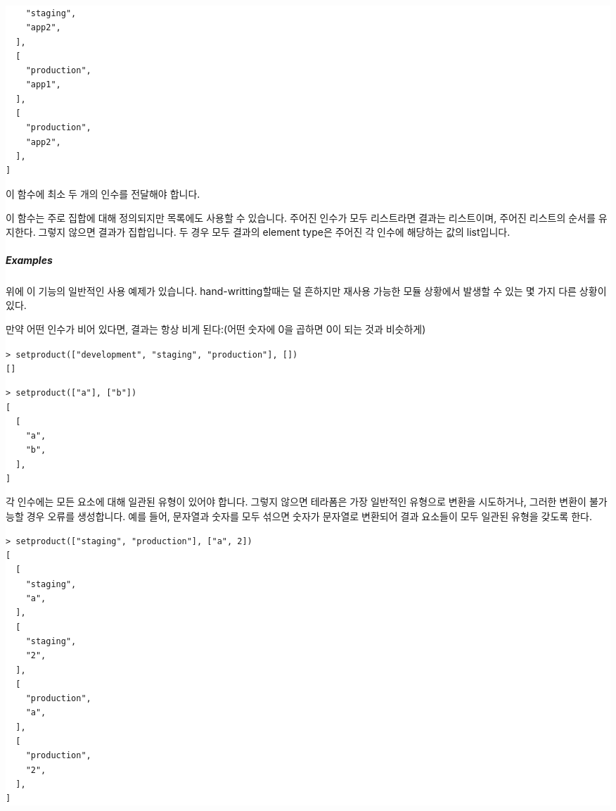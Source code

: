 ```
    "staging",
    "app2",
  ],
  [
    "production",
    "app1",
  ],
  [
    "production",
    "app2",
  ],
]
```

이 함수에 최소 두 개의 인수를 전달해야 합니다.

이 함수는 주로 집합에 대해 정의되지만 목록에도 사용할 수 있습니다. 주어진 인수가 모두 리스트라면 결과는 리스트이며, 주어진 리스트의 순서를 유지한다. 그렇지 않으면 결과가 집합입니다. 두 경우 모두 결과의 element type은 주어진 각 인수에 해당하는 값의 list입니다.

##### Examples

위에 이 기능의 일반적인 사용 예제가 있습니다. hand-writting할때는 덜 흔하지만 재사용 가능한 모듈 상황에서 발생할 수 있는 몇 가지 다른 상황이 있다.

만약 어떤 인수가 비어 있다면, 결과는 항상 비게 된다:(어떤 숫자에 0을 곱하면 0이 되는 것과 비슷하게)

```
> setproduct(["development", "staging", "production"], [])
[]
```

```
> setproduct(["a"], ["b"])
[
  [
    "a",
    "b",
  ],
]
```

각 인수에는 모든 요소에 대해 일관된 유형이 있어야 합니다. 그렇지 않으면 테라폼은 가장 일반적인 유형으로 변환을 시도하거나, 그러한 변환이 불가능할 경우 오류를 생성합니다. 예를 들어, 문자열과 숫자를 모두 섞으면 숫자가 문자열로 변환되어 결과 요소들이 모두 일관된 유형을 갖도록 한다.

```
> setproduct(["staging", "production"], ["a", 2])
[
  [
    "staging",
    "a",
  ],
  [
    "staging",
    "2",
  ],
  [
    "production",
    "a",
  ],
  [
    "production",
    "2",
  ],
]
```
